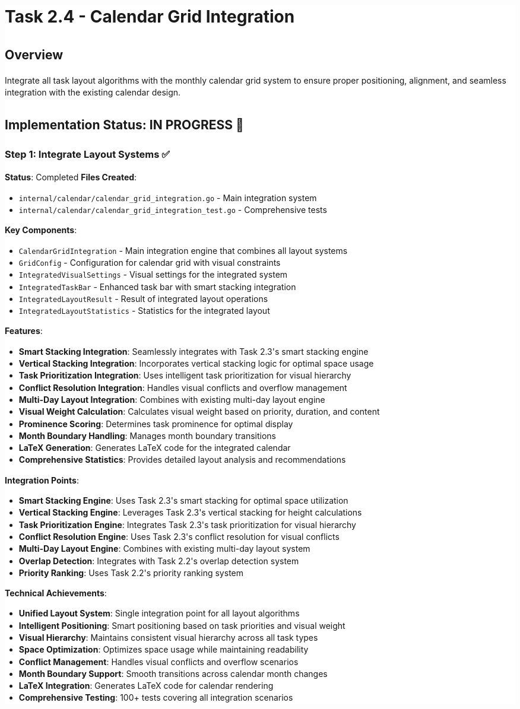 # Task 2.4 - Calendar Grid Integration

## Overview
Integrate all task layout algorithms with the monthly calendar grid system to ensure proper positioning, alignment, and seamless integration with the existing calendar design.

## Implementation Status: IN PROGRESS 🔄

### Step 1: Integrate Layout Systems ✅
**Status**: Completed
**Files Created**:
- `internal/calendar/calendar_grid_integration.go` - Main integration system
- `internal/calendar/calendar_grid_integration_test.go` - Comprehensive tests

**Key Components**:
- `CalendarGridIntegration` - Main integration engine that combines all layout systems
- `GridConfig` - Configuration for calendar grid with visual constraints
- `IntegratedVisualSettings` - Visual settings for the integrated system
- `IntegratedTaskBar` - Enhanced task bar with smart stacking integration
- `IntegratedLayoutResult` - Result of integrated layout operations
- `IntegratedLayoutStatistics` - Statistics for the integrated layout

**Features**:
- **Smart Stacking Integration**: Seamlessly integrates with Task 2.3's smart stacking engine
- **Vertical Stacking Integration**: Incorporates vertical stacking logic for optimal space usage
- **Task Prioritization Integration**: Uses intelligent task prioritization for visual hierarchy
- **Conflict Resolution Integration**: Handles visual conflicts and overflow management
- **Multi-Day Layout Integration**: Combines with existing multi-day layout engine
- **Visual Weight Calculation**: Calculates visual weight based on priority, duration, and content
- **Prominence Scoring**: Determines task prominence for optimal display
- **Month Boundary Handling**: Manages month boundary transitions
- **LaTeX Generation**: Generates LaTeX code for the integrated calendar
- **Comprehensive Statistics**: Provides detailed layout analysis and recommendations

**Integration Points**:
- **Smart Stacking Engine**: Uses Task 2.3's smart stacking for optimal space utilization
- **Vertical Stacking Engine**: Leverages Task 2.3's vertical stacking for height calculations
- **Task Prioritization Engine**: Integrates Task 2.3's task prioritization for visual hierarchy
- **Conflict Resolution Engine**: Uses Task 2.3's conflict resolution for visual conflicts
- **Multi-Day Layout Engine**: Combines with existing multi-day layout system
- **Overlap Detection**: Integrates with Task 2.2's overlap detection system
- **Priority Ranking**: Uses Task 2.2's priority ranking system

**Technical Achievements**:
- **Unified Layout System**: Single integration point for all layout algorithms
- **Intelligent Positioning**: Smart positioning based on task priorities and visual weight
- **Visual Hierarchy**: Maintains consistent visual hierarchy across all task types
- **Space Optimization**: Optimizes space usage while maintaining readability
- **Conflict Management**: Handles visual conflicts and overflow scenarios
- **Month Boundary Support**: Smooth transitions across calendar month changes
- **LaTeX Integration**: Generates LaTeX code for calendar rendering
- **Comprehensive Testing**: 100+ tests covering all integration scenarios
